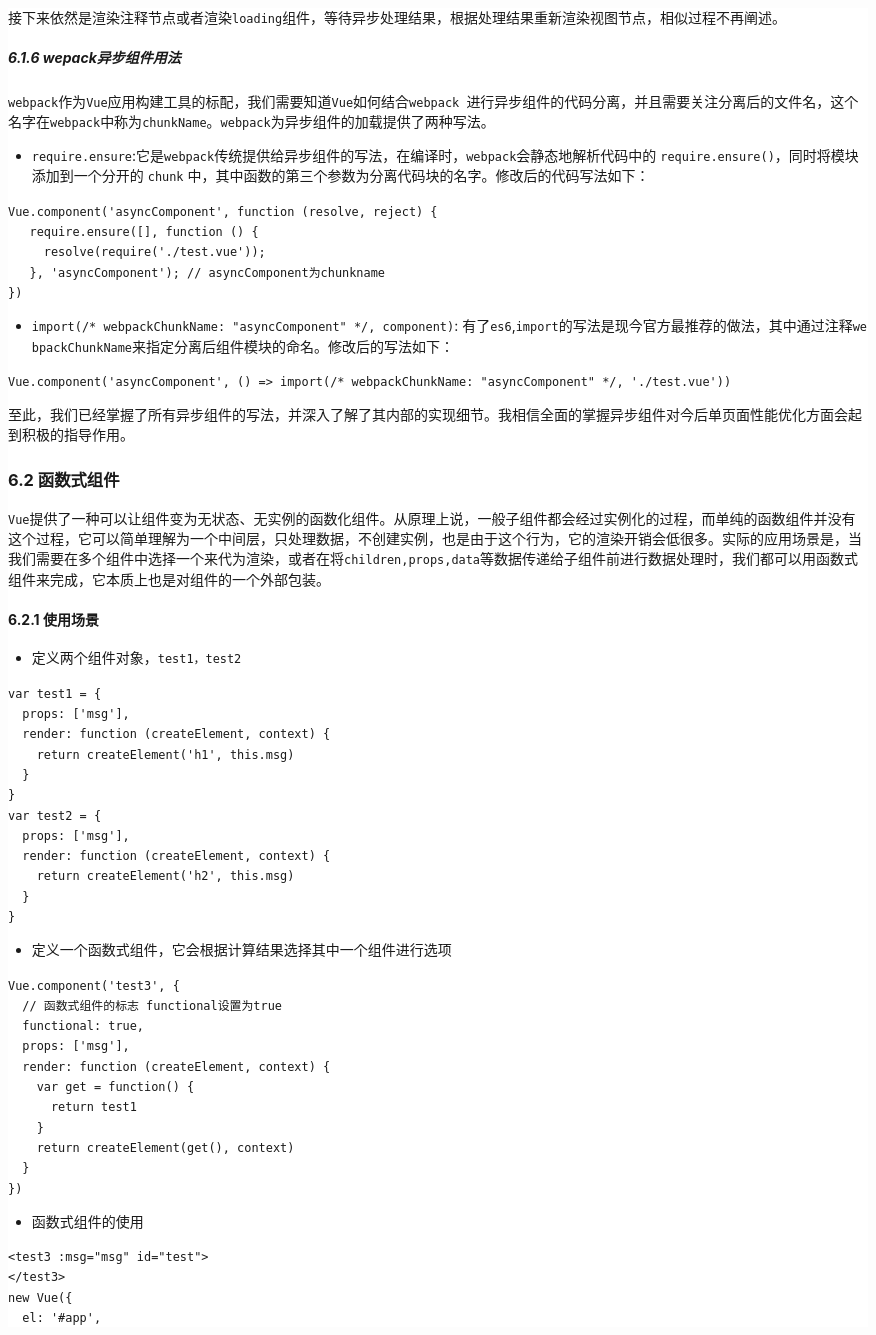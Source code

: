 接下来依然是渲染注释节点或者渲染```loading```组件，等待异步处理结果，根据处理结果重新渲染视图节点，相似过程不再阐述。

##### 6.1.6 wepack异步组件用法
`webpack`作为```Vue```应用构建工具的标配，我们需要知道```Vue```如何结合```webpack ```进行异步组件的代码分离，并且需要关注分离后的文件名，这个名字在```webpack```中称为```chunkName```。```webpack```为异步组件的加载提供了两种写法。
- `require.ensure`:它是```webpack```传统提供给异步组件的写法，在编译时，```webpack```会静态地解析代码中的 ```require.ensure()```，同时将模块添加到一个分开的 ```chunk``` 中，其中函数的第三个参数为分离代码块的名字。修改后的代码写法如下：

```
Vue.component('asyncComponent', function (resolve, reject) {
   require.ensure([], function () {
     resolve(require('./test.vue'));
   }, 'asyncComponent'); // asyncComponent为chunkname
})
``` 

- `import(/* webpackChunkName: "asyncComponent" */, component)`: 有了```es6```,```import```的写法是现今官方最推荐的做法，其中通过注释```webpackChunkName```来指定分离后组件模块的命名。修改后的写法如下：
```
Vue.component('asyncComponent', () => import(/* webpackChunkName: "asyncComponent" */, './test.vue'))
```

至此，我们已经掌握了所有异步组件的写法，并深入了解了其内部的实现细节。我相信全面的掌握异步组件对今后单页面性能优化方面会起到积极的指导作用。

### 6.2 函数式组件
`Vue`提供了一种可以让组件变为无状态、无实例的函数化组件。从原理上说，一般子组件都会经过实例化的过程，而单纯的函数组件并没有这个过程，它可以简单理解为一个中间层，只处理数据，不创建实例，也是由于这个行为，它的渲染开销会低很多。实际的应用场景是，当我们需要在多个组件中选择一个来代为渲染，或者在将```children,props,data```等数据传递给子组件前进行数据处理时，我们都可以用函数式组件来完成，它本质上也是对组件的一个外部包装。

#### 6.2.1 使用场景

- 定义两个组件对象，```test1，test2```
```
var test1 = {
  props: ['msg'],
  render: function (createElement, context) {
    return createElement('h1', this.msg)
  }
}
var test2 = {
  props: ['msg'],
  render: function (createElement, context) {
    return createElement('h2', this.msg)
  }
}
```
- 定义一个函数式组件，它会根据计算结果选择其中一个组件进行选项
```
Vue.component('test3', {
  // 函数式组件的标志 functional设置为true
  functional: true,
  props: ['msg'],
  render: function (createElement, context) {
    var get = function() {
      return test1
    }
    return createElement(get(), context)
  }
})
```
- 函数式组件的使用
```
<test3 :msg="msg" id="test">
</test3>
new Vue({
  el: '#app',
```